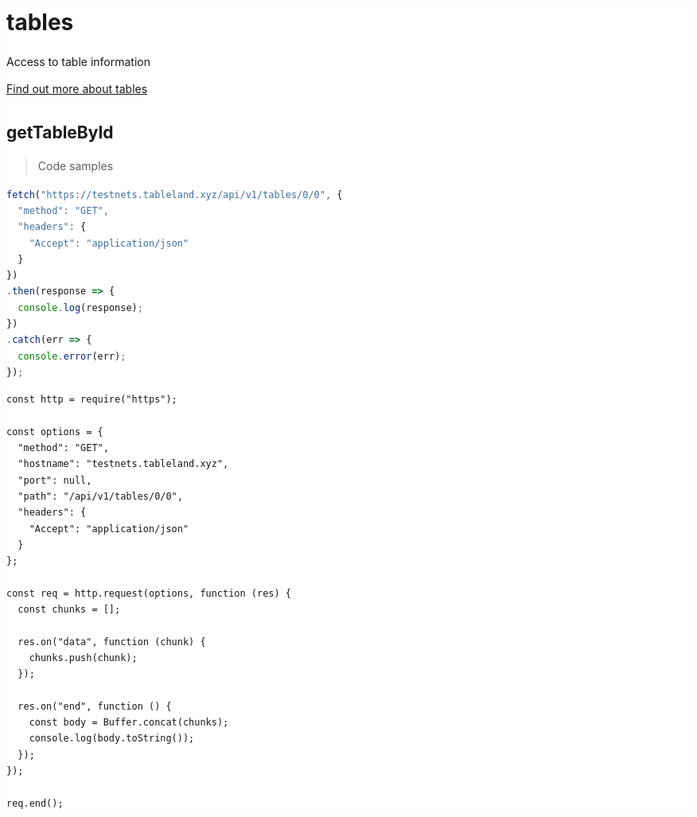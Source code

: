 <h1 id="tableland-validator-openapi-3-0-tables">tables</h1>

Access to table information

<a href="http://docs.tableland.xyz">Find out more about tables</a>

## getTableById

<a id="opIdgetTableById"></a>

> Code samples

```javascript
fetch("https://testnets.tableland.xyz/api/v1/tables/0/0", {
  "method": "GET",
  "headers": {
    "Accept": "application/json"
  }
})
.then(response => {
  console.log(response);
})
.catch(err => {
  console.error(err);
});
```

```javascript--node
const http = require("https");

const options = {
  "method": "GET",
  "hostname": "testnets.tableland.xyz",
  "port": null,
  "path": "/api/v1/tables/0/0",
  "headers": {
    "Accept": "application/json"
  }
};

const req = http.request(options, function (res) {
  const chunks = [];

  res.on("data", function (chunk) {
    chunks.push(chunk);
  });

  res.on("end", function () {
    const body = Buffer.concat(chunks);
    console.log(body.toString());
  });
});

req.end();
```

